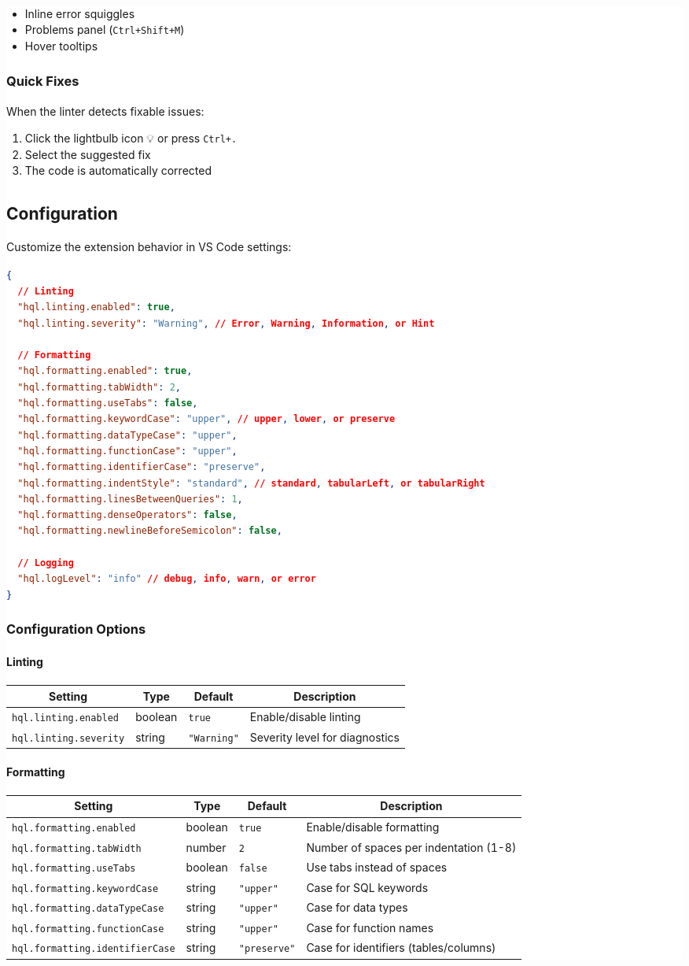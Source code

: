 - Inline error squiggles
- Problems panel (`Ctrl+Shift+M`)
- Hover tooltips

### Quick Fixes

When the linter detects fixable issues:

1. Click the lightbulb icon 💡 or press `Ctrl+.`
2. Select the suggested fix
3. The code is automatically corrected

## Configuration

Customize the extension behavior in VS Code settings:

```json
{
  // Linting
  "hql.linting.enabled": true,
  "hql.linting.severity": "Warning", // Error, Warning, Information, or Hint

  // Formatting
  "hql.formatting.enabled": true,
  "hql.formatting.tabWidth": 2,
  "hql.formatting.useTabs": false,
  "hql.formatting.keywordCase": "upper", // upper, lower, or preserve
  "hql.formatting.dataTypeCase": "upper",
  "hql.formatting.functionCase": "upper",
  "hql.formatting.identifierCase": "preserve",
  "hql.formatting.indentStyle": "standard", // standard, tabularLeft, or tabularRight
  "hql.formatting.linesBetweenQueries": 1,
  "hql.formatting.denseOperators": false,
  "hql.formatting.newlineBeforeSemicolon": false,

  // Logging
  "hql.logLevel": "info" // debug, info, warn, or error
}
```

### Configuration Options

#### Linting
| Setting                  | Type    | Default     | Description                    |
| ------------------------ | ------- | ----------- | ------------------------------ |
| `hql.linting.enabled`    | boolean | `true`      | Enable/disable linting         |
| `hql.linting.severity`   | string  | `"Warning"` | Severity level for diagnostics |

#### Formatting
| Setting                                 | Type    | Default      | Description                                    |
| --------------------------------------- | ------- | ------------ | ---------------------------------------------- |
| `hql.formatting.enabled`                | boolean | `true`       | Enable/disable formatting                      |
| `hql.formatting.tabWidth`               | number  | `2`          | Number of spaces per indentation (1-8)         |
| `hql.formatting.useTabs`                | boolean | `false`      | Use tabs instead of spaces                     |
| `hql.formatting.keywordCase`            | string  | `"upper"`    | Case for SQL keywords                          |
| `hql.formatting.dataTypeCase`           | string  | `"upper"`    | Case for data types                            |
| `hql.formatting.functionCase`           | string  | `"upper"`    | Case for function names                        |
| `hql.formatting.identifierCase`         | string  | `"preserve"` | Case for identifiers (tables/columns)          |